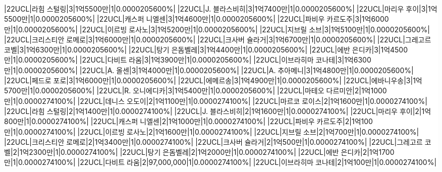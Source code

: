 |22UCL|라힘 스털링|3|1억5500만|1|0.0000205600%|
|22UCL|J. 블라스비히|3|1억7400만|1|0.0000205600%|
|22UCL|마리우 후이|3|1억5500만|1|0.0000205600%|
|22UCL|캐스퍼 니엘센|3|1억4600만|1|0.0000205600%|
|22UCL|파비우 카르도주|3|1억6000만|1|0.0000205600%|
|22UCL|이르빙 로사노|3|1억5200만|1|0.0000205600%|
|22UCL|지브릴 소브|3|1억5100만|1|0.0000205600%|
|22UCL|크리스티안 로메로|3|1억6000만|1|0.0000205600%|
|22UCL|크사버 슐라거|3|1억6700만|1|0.0000205600%|
|22UCL|그레고르 코벨|3|1억6300만|1|0.0000205600%|
|22UCL|탕기 은돔벨레|3|1억4400만|1|0.0000205600%|
|22UCL|에반 은디카|3|1억4500만|1|0.0000205600%|
|22UCL|다비트 라움|3|1억3900만|1|0.0000205600%|
|22UCL|이브라히마 코나테|3|1억6300만|1|0.0000205600%|
|22UCL|A. 올센|3|1억4000만|1|0.0000205600%|
|22UCL|A. 추아메니|3|1억4800만|1|0.0000205600%|
|22UCL|페드로 포로|3|1억6000만|1|0.0000205600%|
|22UCL|에메르송|3|1억4900만|1|0.0000205600%|
|22UCL|에바니우송|3|1억5700만|1|0.0000205600%|
|22UCL|R. 오니에디카|3|1억5400만|1|0.0000205600%|
|22UCL|마테오 다르미안|2|1억1000만|1|0.0000274100%|
|22UCL|데니스 오도이|2|1억1100만|1|0.0000274100%|
|22UCL|마르코 로이스|2|1억1600만|1|0.0000274100%|
|22UCL|라힘 스털링|2|1억1400만|1|0.0000274100%|
|22UCL|J. 블라스비히|2|1억1600만|1|0.0000274100%|
|22UCL|마리우 후이|2|1억800만|1|0.0000274100%|
|22UCL|캐스퍼 니엘센|2|1억1000만|1|0.0000274100%|
|22UCL|파비우 카르도주|2|1억100만|1|0.0000274100%|
|22UCL|이르빙 로사노|2|1억1600만|1|0.0000274100%|
|22UCL|지브릴 소브|2|1억700만|1|0.0000274100%|
|22UCL|크리스티안 로메로|2|1억3400만|1|0.0000274100%|
|22UCL|크사버 슐라거|2|1억500만|1|0.0000274100%|
|22UCL|그레고르 코벨|2|1억2300만|1|0.0000274100%|
|22UCL|탕기 은돔벨레|2|1억2000만|1|0.0000274100%|
|22UCL|에반 은디카|2|1억1700만|1|0.0000274100%|
|22UCL|다비트 라움|2|97,000,000|1|0.0000274100%|
|22UCL|이브라히마 코나테|2|1억100만|1|0.0000274100%|